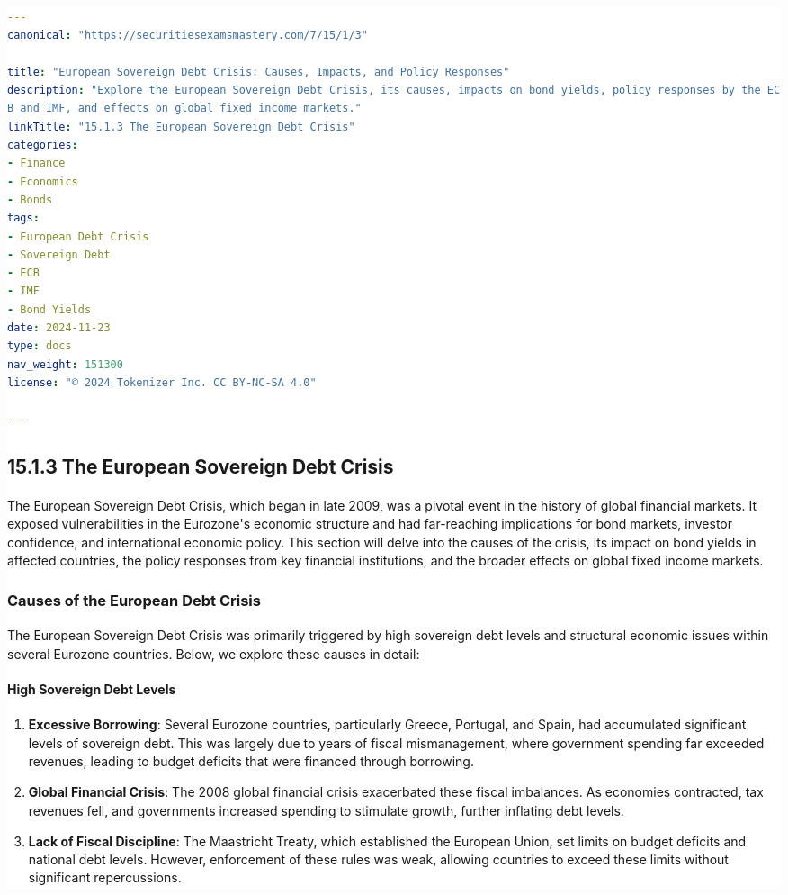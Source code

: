 ```yaml
---
canonical: "https://securitiesexamsmastery.com/7/15/1/3"

title: "European Sovereign Debt Crisis: Causes, Impacts, and Policy Responses"
description: "Explore the European Sovereign Debt Crisis, its causes, impacts on bond yields, policy responses by the ECB and IMF, and effects on global fixed income markets."
linkTitle: "15.1.3 The European Sovereign Debt Crisis"
categories:
- Finance
- Economics
- Bonds
tags:
- European Debt Crisis
- Sovereign Debt
- ECB
- IMF
- Bond Yields
date: 2024-11-23
type: docs
nav_weight: 151300
license: "© 2024 Tokenizer Inc. CC BY-NC-SA 4.0"

---
```


## 15.1.3 The European Sovereign Debt Crisis

The European Sovereign Debt Crisis, which began in late 2009, was a pivotal event in the history of global financial markets. It exposed vulnerabilities in the Eurozone's economic structure and had far-reaching implications for bond markets, investor confidence, and international economic policy. This section will delve into the causes of the crisis, its impact on bond yields in affected countries, the policy responses from key financial institutions, and the broader effects on global fixed income markets.

### Causes of the European Debt Crisis

The European Sovereign Debt Crisis was primarily triggered by high sovereign debt levels and structural economic issues within several Eurozone countries. Below, we explore these causes in detail:

#### High Sovereign Debt Levels

1. **Excessive Borrowing**: Several Eurozone countries, particularly Greece, Portugal, and Spain, had accumulated significant levels of sovereign debt. This was largely due to years of fiscal mismanagement, where government spending far exceeded revenues, leading to budget deficits that were financed through borrowing.

2. **Global Financial Crisis**: The 2008 global financial crisis exacerbated these fiscal imbalances. As economies contracted, tax revenues fell, and governments increased spending to stimulate growth, further inflating debt levels.

3. **Lack of Fiscal Discipline**: The Maastricht Treaty, which established the European Union, set limits on budget deficits and national debt levels. However, enforcement of these rules was weak, allowing countries to exceed these limits without significant repercussions.
